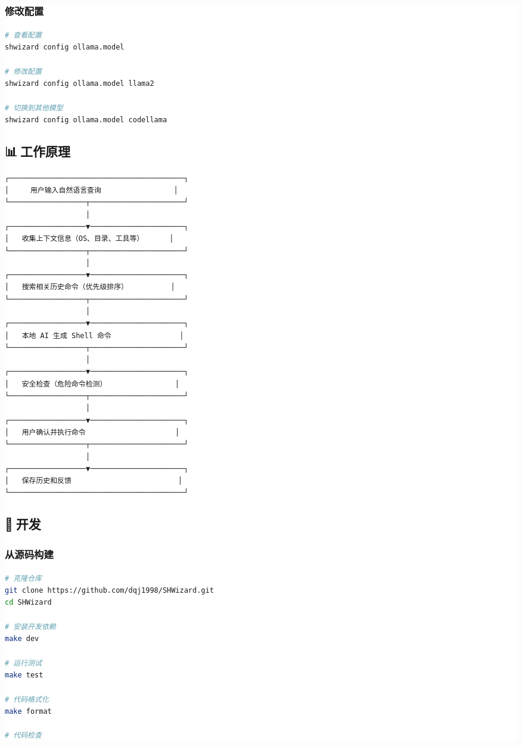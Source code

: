 ### 修改配置

```bash
# 查看配置
shwizard config ollama.model

# 修改配置
shwizard config ollama.model llama2

# 切换到其他模型
shwizard config ollama.model codellama
```

## 📊 工作原理

```
┌─────────────────────────────────────────┐
│     用户输入自然语言查询                 │
└──────────────────┬──────────────────────┘
                   │
┌──────────────────▼──────────────────────┐
│   收集上下文信息（OS、目录、工具等）      │
└──────────────────┬──────────────────────┘
                   │
┌──────────────────▼──────────────────────┐
│   搜索相关历史命令（优先级排序）          │
└──────────────────┬──────────────────────┘
                   │
┌──────────────────▼──────────────────────┐
│   本地 AI 生成 Shell 命令                │
└──────────────────┬──────────────────────┘
                   │
┌──────────────────▼──────────────────────┐
│   安全检查（危险命令检测）                │
└──────────────────┬──────────────────────┘
                   │
┌──────────────────▼──────────────────────┐
│   用户确认并执行命令                     │
└──────────────────┬──────────────────────┘
                   │
┌──────────────────▼──────────────────────┐
│   保存历史和反馈                         │
└─────────────────────────────────────────┘
```

## 🔧 开发

### 从源码构建

```bash
# 克隆仓库
git clone https://github.com/dqj1998/SHWizard.git
cd SHWizard

# 安装开发依赖
make dev

# 运行测试
make test

# 代码格式化
make format

# 代码检查
```